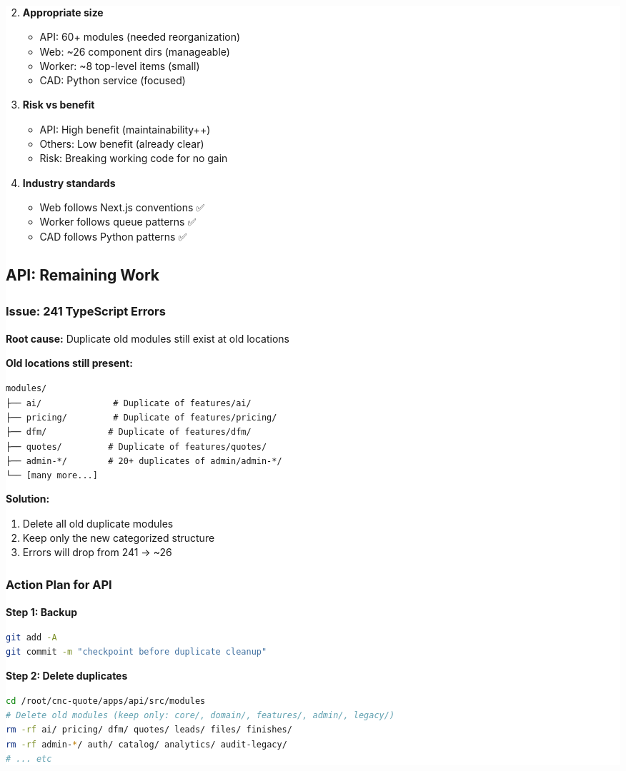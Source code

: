 2. **Appropriate size**
   - API: 60+ modules (needed reorganization)
   - Web: ~26 component dirs (manageable)
   - Worker: ~8 top-level items (small)
   - CAD: Python service (focused)

3. **Risk vs benefit**
   - API: High benefit (maintainability++)
   - Others: Low benefit (already clear)
   - Risk: Breaking working code for no gain

4. **Industry standards**
   - Web follows Next.js conventions ✅
   - Worker follows queue patterns ✅
   - CAD follows Python patterns ✅

## API: Remaining Work

### Issue: 241 TypeScript Errors

**Root cause:** Duplicate old modules still exist at old locations

**Old locations still present:**
```
modules/
├── ai/              # Duplicate of features/ai/
├── pricing/         # Duplicate of features/pricing/
├── dfm/            # Duplicate of features/dfm/
├── quotes/         # Duplicate of features/quotes/
├── admin-*/        # 20+ duplicates of admin/admin-*/
└── [many more...]
```

**Solution:**
1. Delete all old duplicate modules
2. Keep only the new categorized structure
3. Errors will drop from 241 → ~26

### Action Plan for API

**Step 1: Backup**
```bash
git add -A
git commit -m "checkpoint before duplicate cleanup"
```

**Step 2: Delete duplicates**
```bash
cd /root/cnc-quote/apps/api/src/modules
# Delete old modules (keep only: core/, domain/, features/, admin/, legacy/)
rm -rf ai/ pricing/ dfm/ quotes/ leads/ files/ finishes/
rm -rf admin-*/ auth/ catalog/ analytics/ audit-legacy/
# ... etc
```
